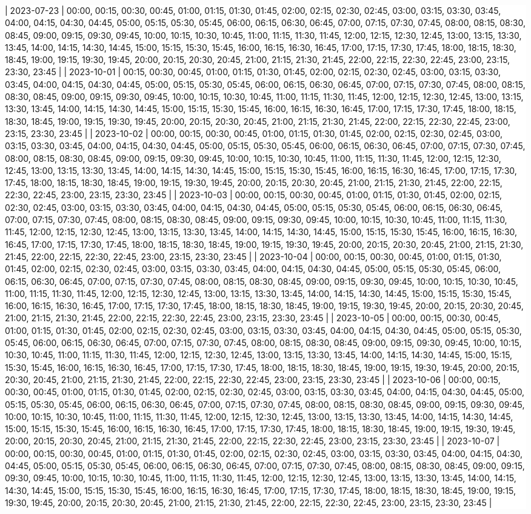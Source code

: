 | 2023-07-23 | 00:00, 00:15, 00:30, 00:45, 01:00, 01:15, 01:30, 01:45, 02:00, 02:15, 02:30, 02:45, 03:00, 03:15, 03:30, 03:45, 04:00, 04:15, 04:30, 04:45, 05:00, 05:15, 05:30, 05:45, 06:00, 06:15, 06:30, 06:45, 07:00, 07:15, 07:30, 07:45, 08:00, 08:15, 08:30, 08:45, 09:00, 09:15, 09:30, 09:45, 10:00, 10:15, 10:30, 10:45, 11:00, 11:15, 11:30, 11:45, 12:00, 12:15, 12:30, 12:45, 13:00, 13:15, 13:30, 13:45, 14:00, 14:15, 14:30, 14:45, 15:00, 15:15, 15:30, 15:45, 16:00, 16:15, 16:30, 16:45, 17:00, 17:15, 17:30, 17:45, 18:00, 18:15, 18:30, 18:45, 19:00, 19:15, 19:30, 19:45, 20:00, 20:15, 20:30, 20:45, 21:00, 21:15, 21:30, 21:45, 22:00, 22:15, 22:30, 22:45, 23:00, 23:15, 23:30, 23:45 |
| 2023-10-01 | 00:15, 00:30, 00:45, 01:00, 01:15, 01:30, 01:45, 02:00, 02:15, 02:30, 02:45, 03:00, 03:15, 03:30, 03:45, 04:00, 04:15, 04:30, 04:45, 05:00, 05:15, 05:30, 05:45, 06:00, 06:15, 06:30, 06:45, 07:00, 07:15, 07:30, 07:45, 08:00, 08:15, 08:30, 08:45, 09:00, 09:15, 09:30, 09:45, 10:00, 10:15, 10:30, 10:45, 11:00, 11:15, 11:30, 11:45, 12:00, 12:15, 12:30, 12:45, 13:00, 13:15, 13:30, 13:45, 14:00, 14:15, 14:30, 14:45, 15:00, 15:15, 15:30, 15:45, 16:00, 16:15, 16:30, 16:45, 17:00, 17:15, 17:30, 17:45, 18:00, 18:15, 18:30, 18:45, 19:00, 19:15, 19:30, 19:45, 20:00, 20:15, 20:30, 20:45, 21:00, 21:15, 21:30, 21:45, 22:00, 22:15, 22:30, 22:45, 23:00, 23:15, 23:30, 23:45 |
| 2023-10-02 | 00:00, 00:15, 00:30, 00:45, 01:00, 01:15, 01:30, 01:45, 02:00, 02:15, 02:30, 02:45, 03:00, 03:15, 03:30, 03:45, 04:00, 04:15, 04:30, 04:45, 05:00, 05:15, 05:30, 05:45, 06:00, 06:15, 06:30, 06:45, 07:00, 07:15, 07:30, 07:45, 08:00, 08:15, 08:30, 08:45, 09:00, 09:15, 09:30, 09:45, 10:00, 10:15, 10:30, 10:45, 11:00, 11:15, 11:30, 11:45, 12:00, 12:15, 12:30, 12:45, 13:00, 13:15, 13:30, 13:45, 14:00, 14:15, 14:30, 14:45, 15:00, 15:15, 15:30, 15:45, 16:00, 16:15, 16:30, 16:45, 17:00, 17:15, 17:30, 17:45, 18:00, 18:15, 18:30, 18:45, 19:00, 19:15, 19:30, 19:45, 20:00, 20:15, 20:30, 20:45, 21:00, 21:15, 21:30, 21:45, 22:00, 22:15, 22:30, 22:45, 23:00, 23:15, 23:30, 23:45 |
| 2023-10-03 | 00:00, 00:15, 00:30, 00:45, 01:00, 01:15, 01:30, 01:45, 02:00, 02:15, 02:30, 02:45, 03:00, 03:15, 03:30, 03:45, 04:00, 04:15, 04:30, 04:45, 05:00, 05:15, 05:30, 05:45, 06:00, 06:15, 06:30, 06:45, 07:00, 07:15, 07:30, 07:45, 08:00, 08:15, 08:30, 08:45, 09:00, 09:15, 09:30, 09:45, 10:00, 10:15, 10:30, 10:45, 11:00, 11:15, 11:30, 11:45, 12:00, 12:15, 12:30, 12:45, 13:00, 13:15, 13:30, 13:45, 14:00, 14:15, 14:30, 14:45, 15:00, 15:15, 15:30, 15:45, 16:00, 16:15, 16:30, 16:45, 17:00, 17:15, 17:30, 17:45, 18:00, 18:15, 18:30, 18:45, 19:00, 19:15, 19:30, 19:45, 20:00, 20:15, 20:30, 20:45, 21:00, 21:15, 21:30, 21:45, 22:00, 22:15, 22:30, 22:45, 23:00, 23:15, 23:30, 23:45 |
| 2023-10-04 | 00:00, 00:15, 00:30, 00:45, 01:00, 01:15, 01:30, 01:45, 02:00, 02:15, 02:30, 02:45, 03:00, 03:15, 03:30, 03:45, 04:00, 04:15, 04:30, 04:45, 05:00, 05:15, 05:30, 05:45, 06:00, 06:15, 06:30, 06:45, 07:00, 07:15, 07:30, 07:45, 08:00, 08:15, 08:30, 08:45, 09:00, 09:15, 09:30, 09:45, 10:00, 10:15, 10:30, 10:45, 11:00, 11:15, 11:30, 11:45, 12:00, 12:15, 12:30, 12:45, 13:00, 13:15, 13:30, 13:45, 14:00, 14:15, 14:30, 14:45, 15:00, 15:15, 15:30, 15:45, 16:00, 16:15, 16:30, 16:45, 17:00, 17:15, 17:30, 17:45, 18:00, 18:15, 18:30, 18:45, 19:00, 19:15, 19:30, 19:45, 20:00, 20:15, 20:30, 20:45, 21:00, 21:15, 21:30, 21:45, 22:00, 22:15, 22:30, 22:45, 23:00, 23:15, 23:30, 23:45 |
| 2023-10-05 | 00:00, 00:15, 00:30, 00:45, 01:00, 01:15, 01:30, 01:45, 02:00, 02:15, 02:30, 02:45, 03:00, 03:15, 03:30, 03:45, 04:00, 04:15, 04:30, 04:45, 05:00, 05:15, 05:30, 05:45, 06:00, 06:15, 06:30, 06:45, 07:00, 07:15, 07:30, 07:45, 08:00, 08:15, 08:30, 08:45, 09:00, 09:15, 09:30, 09:45, 10:00, 10:15, 10:30, 10:45, 11:00, 11:15, 11:30, 11:45, 12:00, 12:15, 12:30, 12:45, 13:00, 13:15, 13:30, 13:45, 14:00, 14:15, 14:30, 14:45, 15:00, 15:15, 15:30, 15:45, 16:00, 16:15, 16:30, 16:45, 17:00, 17:15, 17:30, 17:45, 18:00, 18:15, 18:30, 18:45, 19:00, 19:15, 19:30, 19:45, 20:00, 20:15, 20:30, 20:45, 21:00, 21:15, 21:30, 21:45, 22:00, 22:15, 22:30, 22:45, 23:00, 23:15, 23:30, 23:45 |
| 2023-10-06 | 00:00, 00:15, 00:30, 00:45, 01:00, 01:15, 01:30, 01:45, 02:00, 02:15, 02:30, 02:45, 03:00, 03:15, 03:30, 03:45, 04:00, 04:15, 04:30, 04:45, 05:00, 05:15, 05:30, 05:45, 06:00, 06:15, 06:30, 06:45, 07:00, 07:15, 07:30, 07:45, 08:00, 08:15, 08:30, 08:45, 09:00, 09:15, 09:30, 09:45, 10:00, 10:15, 10:30, 10:45, 11:00, 11:15, 11:30, 11:45, 12:00, 12:15, 12:30, 12:45, 13:00, 13:15, 13:30, 13:45, 14:00, 14:15, 14:30, 14:45, 15:00, 15:15, 15:30, 15:45, 16:00, 16:15, 16:30, 16:45, 17:00, 17:15, 17:30, 17:45, 18:00, 18:15, 18:30, 18:45, 19:00, 19:15, 19:30, 19:45, 20:00, 20:15, 20:30, 20:45, 21:00, 21:15, 21:30, 21:45, 22:00, 22:15, 22:30, 22:45, 23:00, 23:15, 23:30, 23:45 |
| 2023-10-07 | 00:00, 00:15, 00:30, 00:45, 01:00, 01:15, 01:30, 01:45, 02:00, 02:15, 02:30, 02:45, 03:00, 03:15, 03:30, 03:45, 04:00, 04:15, 04:30, 04:45, 05:00, 05:15, 05:30, 05:45, 06:00, 06:15, 06:30, 06:45, 07:00, 07:15, 07:30, 07:45, 08:00, 08:15, 08:30, 08:45, 09:00, 09:15, 09:30, 09:45, 10:00, 10:15, 10:30, 10:45, 11:00, 11:15, 11:30, 11:45, 12:00, 12:15, 12:30, 12:45, 13:00, 13:15, 13:30, 13:45, 14:00, 14:15, 14:30, 14:45, 15:00, 15:15, 15:30, 15:45, 16:00, 16:15, 16:30, 16:45, 17:00, 17:15, 17:30, 17:45, 18:00, 18:15, 18:30, 18:45, 19:00, 19:15, 19:30, 19:45, 20:00, 20:15, 20:30, 20:45, 21:00, 21:15, 21:30, 21:45, 22:00, 22:15, 22:30, 22:45, 23:00, 23:15, 23:30, 23:45 |